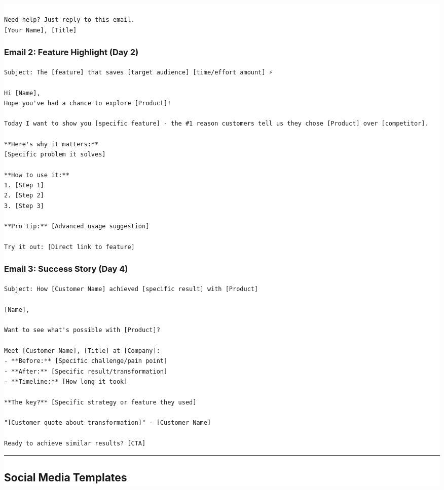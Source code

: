 ```

Need help? Just reply to this email.
[Your Name], [Title]
```

### Email 2: Feature Highlight (Day 2)
```
Subject: The [feature] that saves [target audience] [time/effort amount] ⚡

Hi [Name],
Hope you've had a chance to explore [Product]!

Today I want to show you [specific feature] - the #1 reason customers tell us they chose [Product] over [competitor].

**Here's why it matters:**
[Specific problem it solves]

**How to use it:**
1. [Step 1]
2. [Step 2]
3. [Step 3]

**Pro tip:** [Advanced usage suggestion]

Try it out: [Direct link to feature]
```

### Email 3: Success Story (Day 4)
```
Subject: How [Customer Name] achieved [specific result] with [Product]

[Name],

Want to see what's possible with [Product]?

Meet [Customer Name], [Title] at [Company]:
- **Before:** [Specific challenge/pain point]
- **After:** [Specific result/transformation]
- **Timeline:** [How long it took]

**The key?** [Specific strategy or feature they used]

"[Customer quote about transformation]" - [Customer Name]

Ready to achieve similar results? [CTA]
```

---

## Social Media Templates
